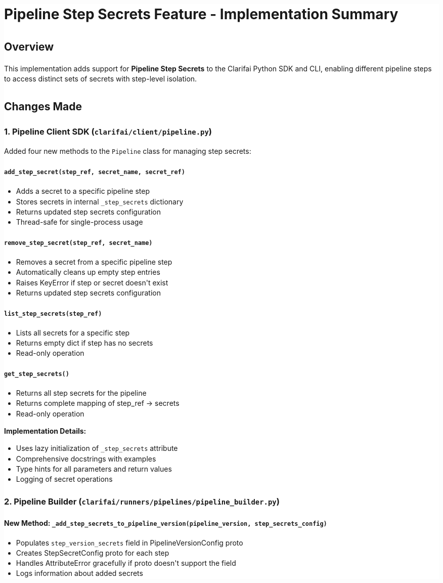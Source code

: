 # Pipeline Step Secrets Feature - Implementation Summary

## Overview
This implementation adds support for **Pipeline Step Secrets** to the Clarifai Python SDK and CLI, enabling different pipeline steps to access distinct sets of secrets with step-level isolation.

## Changes Made

### 1. Pipeline Client SDK (`clarifai/client/pipeline.py`)

Added four new methods to the `Pipeline` class for managing step secrets:

#### `add_step_secret(step_ref, secret_name, secret_ref)`
- Adds a secret to a specific pipeline step
- Stores secrets in internal `_step_secrets` dictionary
- Returns updated step secrets configuration
- Thread-safe for single-process usage

#### `remove_step_secret(step_ref, secret_name)`
- Removes a secret from a specific pipeline step
- Automatically cleans up empty step entries
- Raises KeyError if step or secret doesn't exist
- Returns updated step secrets configuration

#### `list_step_secrets(step_ref)`
- Lists all secrets for a specific step
- Returns empty dict if step has no secrets
- Read-only operation

#### `get_step_secrets()`
- Returns all step secrets for the pipeline
- Returns complete mapping of step_ref -> secrets
- Read-only operation

**Implementation Details:**
- Uses lazy initialization of `_step_secrets` attribute
- Comprehensive docstrings with examples
- Type hints for all parameters and return values
- Logging of secret operations

### 2. Pipeline Builder (`clarifai/runners/pipelines/pipeline_builder.py`)

#### New Method: `_add_step_secrets_to_pipeline_version(pipeline_version, step_secrets_config)`
- Populates `step_version_secrets` field in PipelineVersionConfig proto
- Creates StepSecretConfig proto for each step
- Handles AttributeError gracefully if proto doesn't support the field
- Logs information about added secrets
